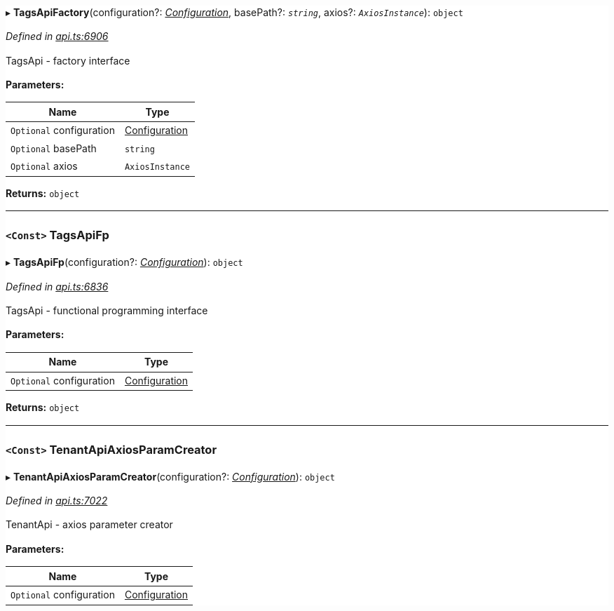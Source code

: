 ▸ **TagsApiFactory**(configuration?: *[Configuration](classes/configuration.md)*, basePath?: *`string`*, axios?: *`AxiosInstance`*): `object`

*Defined in [api.ts:6906](https://github.com/RedHatInsights/javascript-clients/blob/master/packages/catalog/api.ts#L6906)*

TagsApi - factory interface

**Parameters:**

| Name | Type |
| ------ | ------ |
| `Optional` configuration | [Configuration](classes/configuration.md) |
| `Optional` basePath | `string` |
| `Optional` axios | `AxiosInstance` |

**Returns:** `object`

___
<a id="tagsapifp"></a>

### `<Const>` TagsApiFp

▸ **TagsApiFp**(configuration?: *[Configuration](classes/configuration.md)*): `object`

*Defined in [api.ts:6836](https://github.com/RedHatInsights/javascript-clients/blob/master/packages/catalog/api.ts#L6836)*

TagsApi - functional programming interface

**Parameters:**

| Name | Type |
| ------ | ------ |
| `Optional` configuration | [Configuration](classes/configuration.md) |

**Returns:** `object`

___
<a id="tenantapiaxiosparamcreator"></a>

### `<Const>` TenantApiAxiosParamCreator

▸ **TenantApiAxiosParamCreator**(configuration?: *[Configuration](classes/configuration.md)*): `object`

*Defined in [api.ts:7022](https://github.com/RedHatInsights/javascript-clients/blob/master/packages/catalog/api.ts#L7022)*

TenantApi - axios parameter creator

**Parameters:**

| Name | Type |
| ------ | ------ |
| `Optional` configuration | [Configuration](classes/configuration.md) |
